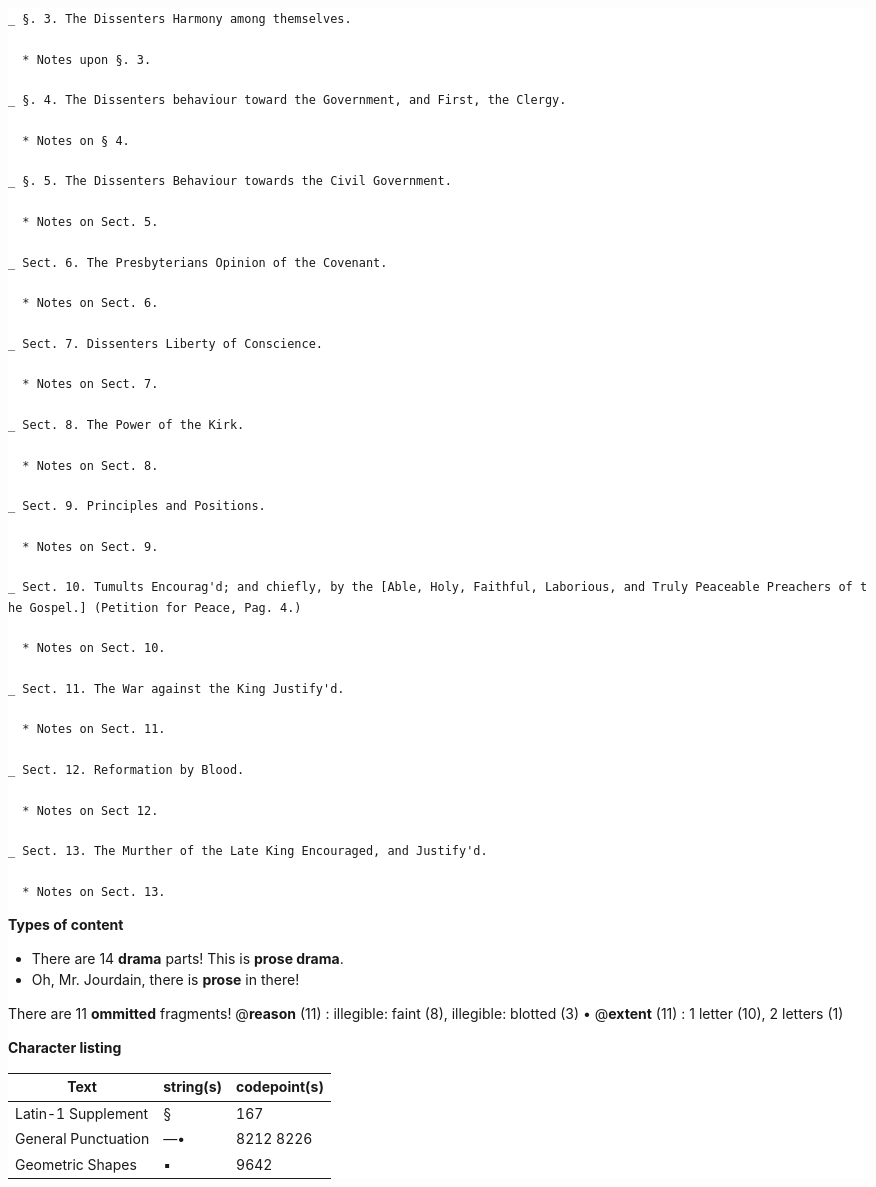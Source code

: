     _ §. 3. The Dissenters Harmony among themselves.

      * Notes upon §. 3.

    _ §. 4. The Dissenters behaviour toward the Government, and First, the Clergy.

      * Notes on § 4.

    _ §. 5. The Dissenters Behaviour towards the Civil Government.

      * Notes on Sect. 5.

    _ Sect. 6. The Presbyterians Opinion of the Covenant.

      * Notes on Sect. 6.

    _ Sect. 7. Dissenters Liberty of Conscience.

      * Notes on Sect. 7.

    _ Sect. 8. The Power of the Kirk.

      * Notes on Sect. 8.

    _ Sect. 9. Principles and Positions.

      * Notes on Sect. 9.

    _ Sect. 10. Tumults Encourag'd; and chiefly, by the [Able, Holy, Faithful, Laborious, and Truly Peaceable Preachers of the Gospel.] (Petition for Peace, Pag. 4.)

      * Notes on Sect. 10.

    _ Sect. 11. The War against the King Justify'd.

      * Notes on Sect. 11.

    _ Sect. 12. Reformation by Blood.

      * Notes on Sect 12.

    _ Sect. 13. The Murther of the Late King Encouraged, and Justify'd.

      * Notes on Sect. 13.

**Types of content**

  * There are 14 **drama** parts! This is **prose drama**.
  * Oh, Mr. Jourdain, there is **prose** in there!

There are 11 **ommitted** fragments! 
 @__reason__ (11) : illegible: faint (8), illegible: blotted (3)  •  @__extent__ (11) : 1 letter (10), 2 letters (1)

**Character listing**


|Text|string(s)|codepoint(s)|
|---|---|---|
|Latin-1 Supplement|§|167|
|General Punctuation|—•|8212 8226|
|Geometric Shapes|▪|9642|
